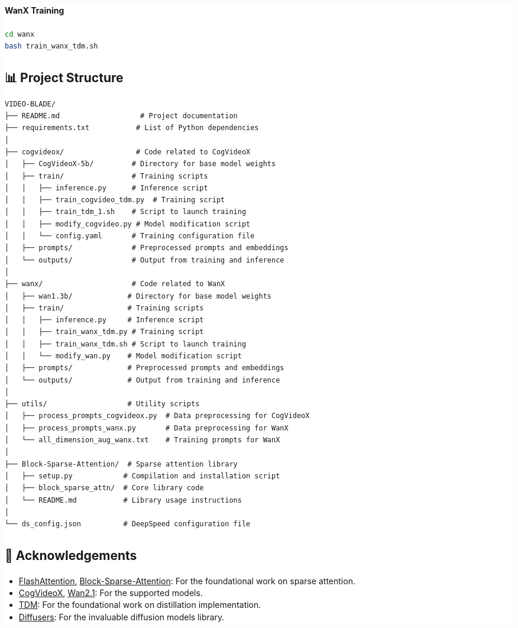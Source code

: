 #### WanX Training

```bash
cd wanx
bash train_wanx_tdm.sh
```

## 📊 Project Structure

```
VIDEO-BLADE/
├── README.md                   # Project documentation
├── requirements.txt           # List of Python dependencies
│
├── cogvideox/                 # Code related to CogVideoX
│   ├── CogVideoX-5b/         # Directory for base model weights
│   ├── train/                # Training scripts
│   │   ├── inference.py      # Inference script
│   │   ├── train_cogvideo_tdm.py  # Training script
│   │   ├── train_tdm_1.sh    # Script to launch training
│   │   ├── modify_cogvideo.py # Model modification script
│   │   └── config.yaml       # Training configuration file
│   ├── prompts/              # Preprocessed prompts and embeddings
│   └── outputs/              # Output from training and inference
│
├── wanx/                     # Code related to WanX
│   ├── wan1.3b/             # Directory for base model weights
│   ├── train/               # Training scripts
│   │   ├── inference.py     # Inference script
│   │   ├── train_wanx_tdm.py # Training script
│   │   ├── train_wanx_tdm.sh # Script to launch training
│   │   └── modify_wan.py    # Model modification script
│   ├── prompts/             # Preprocessed prompts and embeddings
│   └── outputs/             # Output from training and inference
│
├── utils/                   # Utility scripts
│   ├── process_prompts_cogvideox.py  # Data preprocessing for CogVideoX
│   ├── process_prompts_wanx.py       # Data preprocessing for WanX
│   └── all_dimension_aug_wanx.txt    # Training prompts for WanX
│
├── Block-Sparse-Attention/  # Sparse attention library
│   ├── setup.py            # Compilation and installation script
│   ├── block_sparse_attn/  # Core library code
│   └── README.md           # Library usage instructions
│
└── ds_config.json          # DeepSpeed configuration file
```

## 🤝 Acknowledgements

  - [FlashAttention](https://github.com/Dao-AILab/flash-attention), [Block-Sparse-Attention](https://github.com/mit-han-lab/Block-Sparse-Attention): For the foundational work on sparse attention.
  - [CogVideoX](https://github.com/THUDM/CogVideo), [Wan2.1](https://github.com/Wan-Video/Wan2.1): For the supported models.
  - [TDM](https://www.google.com/search?q=https://github.com/Luo-Yihong/TDM): For the foundational work on distillation implementation.
  - [Diffusers](https://github.com/huggingface/diffusers): For the invaluable diffusion models library.
